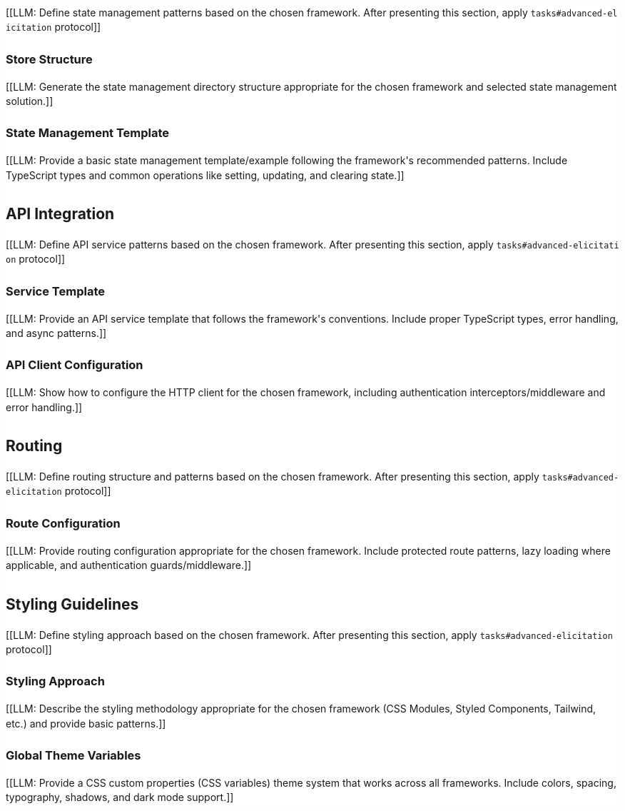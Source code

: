 [[LLM: Define state management patterns based on the chosen framework. After presenting this section, apply `tasks#advanced-elicitation` protocol]]

### Store Structure

[[LLM: Generate the state management directory structure appropriate for the chosen framework and selected state management solution.]]

### State Management Template

[[LLM: Provide a basic state management template/example following the framework's recommended patterns. Include TypeScript types and common operations like setting, updating, and clearing state.]]

## API Integration

[[LLM: Define API service patterns based on the chosen framework. After presenting this section, apply `tasks#advanced-elicitation` protocol]]

### Service Template

[[LLM: Provide an API service template that follows the framework's conventions. Include proper TypeScript types, error handling, and async patterns.]]

### API Client Configuration

[[LLM: Show how to configure the HTTP client for the chosen framework, including authentication interceptors/middleware and error handling.]]

## Routing

[[LLM: Define routing structure and patterns based on the chosen framework. After presenting this section, apply `tasks#advanced-elicitation` protocol]]

### Route Configuration

[[LLM: Provide routing configuration appropriate for the chosen framework. Include protected route patterns, lazy loading where applicable, and authentication guards/middleware.]]

## Styling Guidelines

[[LLM: Define styling approach based on the chosen framework. After presenting this section, apply `tasks#advanced-elicitation` protocol]]

### Styling Approach

[[LLM: Describe the styling methodology appropriate for the chosen framework (CSS Modules, Styled Components, Tailwind, etc.) and provide basic patterns.]]

### Global Theme Variables

[[LLM: Provide a CSS custom properties (CSS variables) theme system that works across all frameworks. Include colors, spacing, typography, shadows, and dark mode support.]]
